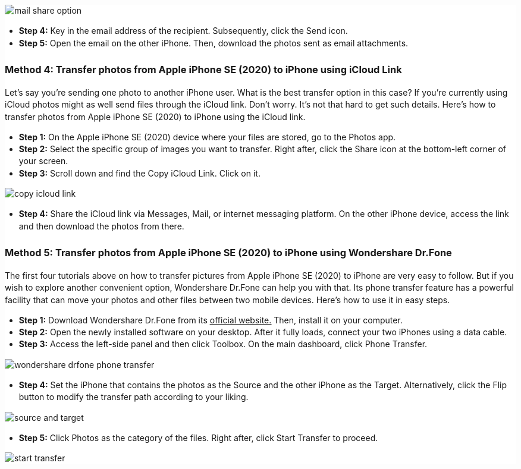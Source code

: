 ![mail share option](https://images.wondershare.com/drfone/article/2023/12/how-to-transfer-photos-from-iphone-to-iphone-10.jpg)

- **Step 4:** Key in the email address of the recipient. Subsequently, click the Send icon.
- **Step 5:** Open the email on the other iPhone. Then, download the photos sent as email attachments.

### Method 4: Transfer photos from Apple iPhone SE (2020) to iPhone using iCloud Link

Let’s say you’re sending one photo to another iPhone user. What is the best transfer option in this case? If you’re currently using iCloud photos might as well send files through the iCloud link. Don’t worry. It’s not that hard to get such details. Here’s how to transfer photos from Apple iPhone SE (2020) to iPhone using the iCloud link.

- **Step 1:** On the Apple iPhone SE (2020) device where your files are stored, go to the Photos app.
- **Step 2:** Select the specific group of images you want to transfer. Right after, click the Share icon at the bottom-left corner of your screen.
- **Step 3:** Scroll down and find the Copy iCloud Link. Click on it.

![copy icloud link](https://images.wondershare.com/drfone/article/2023/12/how-to-transfer-photos-from-iphone-to-iphone-12.jpg)

- **Step 4:** Share the iCloud link via Messages, Mail, or internet messaging platform. On the other iPhone device, access the link and then download the photos from there.

### Method 5: Transfer photos from Apple iPhone SE (2020) to iPhone using Wondershare Dr.Fone

The first four tutorials above on how to transfer pictures from Apple iPhone SE (2020) to iPhone are very easy to follow. But if you wish to explore another convenient option, Wondershare Dr.Fone can help you with that. Its phone transfer feature has a powerful facility that can move your photos and other files between two mobile devices. Here’s how to use it in easy steps.



- **Step 1:** Download Wondershare Dr.Fone from its [<u>official website.</u>](https://tools.techidaily.com/wondershare/drfone/phone-switch/) Then, install it on your computer.
- **Step 2:** Open the newly installed software on your desktop. After it fully loads, connect your two iPhones using a data cable.
- **Step 3:** Access the left-side panel and then click Toolbox. On the main dashboard, click Phone Transfer.

![wondershare drfone phone transfer](https://images.wondershare.com/drfone/guide/drfone-home.png)

- **Step 4:** Set the iPhone that contains the photos as the Source and the other iPhone as the Target. Alternatively, click the Flip button to modify the transfer path according to your liking.

![source and target](https://images.wondershare.com/drfone/guide/transfer-android-to-ios-1.png)

- **Step 5:** Click Photos as the category of the files. Right after, click Start Transfer to proceed.

![start transfer](https://images.wondershare.com/drfone/guide/transfer-android-to-ios-2.png)
